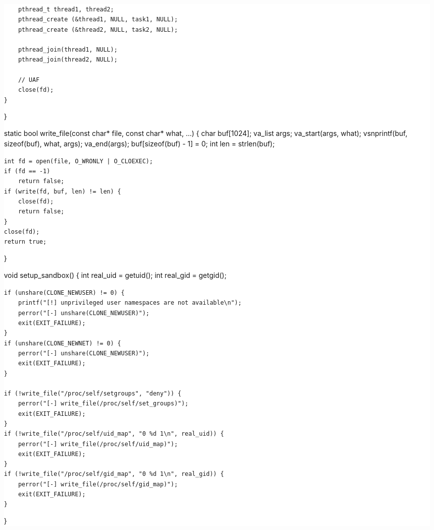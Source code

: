         pthread_t thread1, thread2;
        pthread_create (&thread1, NULL, task1, NULL);
        pthread_create (&thread2, NULL, task2, NULL);

        pthread_join(thread1, NULL);
        pthread_join(thread2, NULL);

        // UAF
        close(fd); 
    }
}

static bool write_file(const char* file, const char* what, ...) {
    char buf[1024];
    va_list args;
    va_start(args, what);
    vsnprintf(buf, sizeof(buf), what, args);
    va_end(args);
    buf[sizeof(buf) - 1] = 0;
    int len = strlen(buf);

    int fd = open(file, O_WRONLY | O_CLOEXEC);
    if (fd == -1)
        return false;
    if (write(fd, buf, len) != len) {
        close(fd);
        return false;
    }
    close(fd);
    return true;
}

void setup_sandbox() {
    int real_uid = getuid();
    int real_gid = getgid();

    if (unshare(CLONE_NEWUSER) != 0) {
        printf("[!] unprivileged user namespaces are not available\n");
        perror("[-] unshare(CLONE_NEWUSER)");
        exit(EXIT_FAILURE);
    }
    if (unshare(CLONE_NEWNET) != 0) {
        perror("[-] unshare(CLONE_NEWUSER)");
        exit(EXIT_FAILURE);
    }

    if (!write_file("/proc/self/setgroups", "deny")) {
        perror("[-] write_file(/proc/self/set_groups)");
        exit(EXIT_FAILURE);
    }
    if (!write_file("/proc/self/uid_map", "0 %d 1\n", real_uid)) {
        perror("[-] write_file(/proc/self/uid_map)");
        exit(EXIT_FAILURE);
    }
    if (!write_file("/proc/self/gid_map", "0 %d 1\n", real_gid)) {
        perror("[-] write_file(/proc/self/gid_map)");
        exit(EXIT_FAILURE);
    }
}
